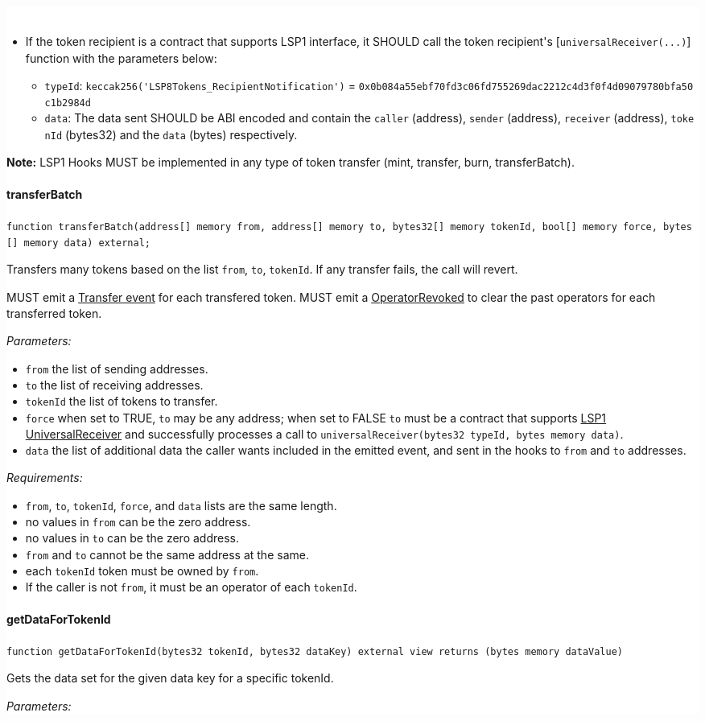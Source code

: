<br>

- If the token recipient is a contract that supports LSP1 interface, it SHOULD call the token recipient's [`universalReceiver(...)`] function with the parameters below:

  - `typeId`: `keccak256('LSP8Tokens_RecipientNotification')` = `0x0b084a55ebf70fd3c06fd755269dac2212c4d3f0f4d09079780bfa50c1b2984d`
  - `data`: The data sent SHOULD be ABI encoded and contain the `caller` (address), `sender` (address), `receiver` (address), `tokenId` (bytes32) and the `data` (bytes) respectively.

**Note:** LSP1 Hooks MUST be implemented in any type of token transfer (mint, transfer, burn, transferBatch).

#### transferBatch

```solidity
function transferBatch(address[] memory from, address[] memory to, bytes32[] memory tokenId, bool[] memory force, bytes[] memory data) external;
```

Transfers many tokens based on the list `from`, `to`, `tokenId`. If any transfer fails, the call will revert.

MUST emit a [Transfer event](#transfer) for each transfered token.
MUST emit a [OperatorRevoked](#operatorrevoked) to clear the past operators for each transferred token.

_Parameters:_

- `from` the list of sending addresses.
- `to` the list of receiving addresses.
- `tokenId` the list of tokens to transfer.
- `force` when set to TRUE, `to` may be any address; when set to FALSE `to` must be a contract that supports [LSP1 UniversalReceiver][lsp1] and successfully processes a call to `universalReceiver(bytes32 typeId, bytes memory data)`.
- `data` the list of additional data the caller wants included in the emitted event, and sent in the hooks to `from` and `to` addresses.

_Requirements:_

- `from`, `to`, `tokenId`, `force`, and `data` lists are the same length.
- no values in `from` can be the zero address.
- no values in `to` can be the zero address.
- `from` and `to` cannot be the same address at the same.
- each `tokenId` token must be owned by `from`.
- If the caller is not `from`, it must be an operator of each `tokenId`.

#### getDataForTokenId

```solidity
function getDataForTokenId(bytes32 tokenId, bytes32 dataKey) external view returns (bytes memory dataValue)
```

Gets the data set for the given data key for a specific tokenId.

_Parameters:_


[erc165]: https://eips.ethereum.org/EIPS/eip-165
[erc721]: https://github.com/ethereum/EIPs/blob/master/EIPS/eip-721.md
[erc725]: https://github.com/ethereum/EIPs/blob/master/EIPS/eip-725.md
[erc725y]: https://github.com/ERC725Alliance/ERC725/blob/develop/docs/ERC-725.md#erc725y
[erc777]: https://github.com/ethereum/EIPs/blob/master/EIPS/eip-777.md
[lsp1]: ./LSP-1-UniversalReceiver.md
[lsp7]: ./LSP-7-DigitalAsset.md
[lsp8.sol]: https://github.com/lukso-network/lsp-universalprofile-smart-contracts/blob/develop/contracts/LSP8IdentifiableDigitalAsset/LSP8IdentifiableDigitalAsset.sol